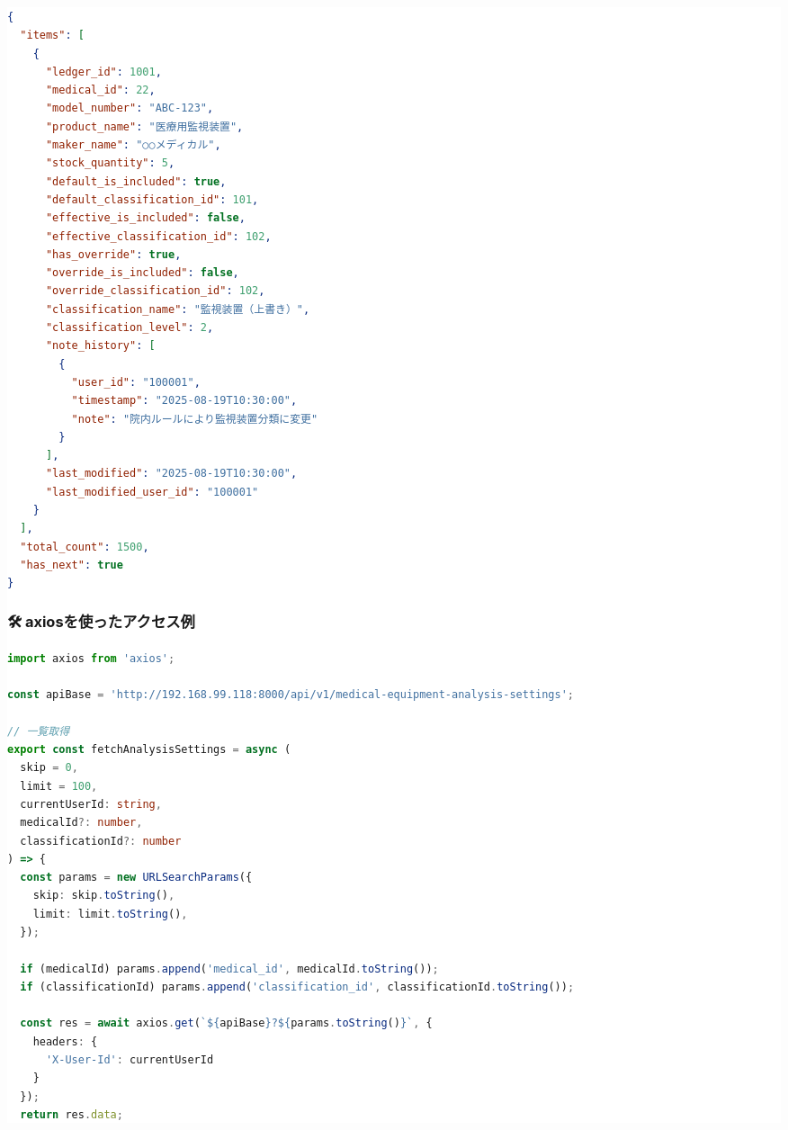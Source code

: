 ```json
{
  "items": [
    {
      "ledger_id": 1001,
      "medical_id": 22,
      "model_number": "ABC-123",
      "product_name": "医療用監視装置",
      "maker_name": "○○メディカル",
      "stock_quantity": 5,
      "default_is_included": true,
      "default_classification_id": 101,
      "effective_is_included": false,
      "effective_classification_id": 102,
      "has_override": true,
      "override_is_included": false,
      "override_classification_id": 102,
      "classification_name": "監視装置（上書き）",
      "classification_level": 2,
      "note_history": [
        {
          "user_id": "100001",
          "timestamp": "2025-08-19T10:30:00",
          "note": "院内ルールにより監視装置分類に変更"
        }
      ],
      "last_modified": "2025-08-19T10:30:00",
      "last_modified_user_id": "100001"
    }
  ],
  "total_count": 1500,
  "has_next": true
}
```

### 🛠 axiosを使ったアクセス例

```typescript
import axios from 'axios';

const apiBase = 'http://192.168.99.118:8000/api/v1/medical-equipment-analysis-settings';

// 一覧取得
export const fetchAnalysisSettings = async (
  skip = 0, 
  limit = 100, 
  currentUserId: string,
  medicalId?: number,
  classificationId?: number
) => {
  const params = new URLSearchParams({
    skip: skip.toString(),
    limit: limit.toString(),
  });
  
  if (medicalId) params.append('medical_id', medicalId.toString());
  if (classificationId) params.append('classification_id', classificationId.toString());
  
  const res = await axios.get(`${apiBase}?${params.toString()}`, {
    headers: {
      'X-User-Id': currentUserId
    }
  });
  return res.data;
```